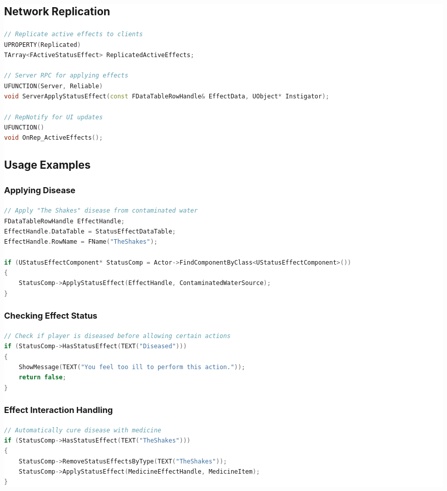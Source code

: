 ## Network Replication

```cpp
// Replicate active effects to clients
UPROPERTY(Replicated)
TArray<FActiveStatusEffect> ReplicatedActiveEffects;

// Server RPC for applying effects
UFUNCTION(Server, Reliable)
void ServerApplyStatusEffect(const FDataTableRowHandle& EffectData, UObject* Instigator);

// RepNotify for UI updates
UFUNCTION()
void OnRep_ActiveEffects();
```

## Usage Examples

### Applying Disease
```cpp
// Apply "The Shakes" disease from contaminated water
FDataTableRowHandle EffectHandle;
EffectHandle.DataTable = StatusEffectDataTable;
EffectHandle.RowName = FName("TheShakes");

if (UStatusEffectComponent* StatusComp = Actor->FindComponentByClass<UStatusEffectComponent>())
{
    StatusComp->ApplyStatusEffect(EffectHandle, ContaminatedWaterSource);
}
```

### Checking Effect Status
```cpp
// Check if player is diseased before allowing certain actions
if (StatusComp->HasStatusEffect(TEXT("Diseased")))
{
    ShowMessage(TEXT("You feel too ill to perform this action."));
    return false;
}
```

### Effect Interaction Handling
```cpp
// Automatically cure disease with medicine
if (StatusComp->HasStatusEffect(TEXT("TheShakes")))
{
    StatusComp->RemoveStatusEffectsByType(TEXT("TheShakes"));
    StatusComp->ApplyStatusEffect(MedicineEffectHandle, MedicineItem);
}
```
